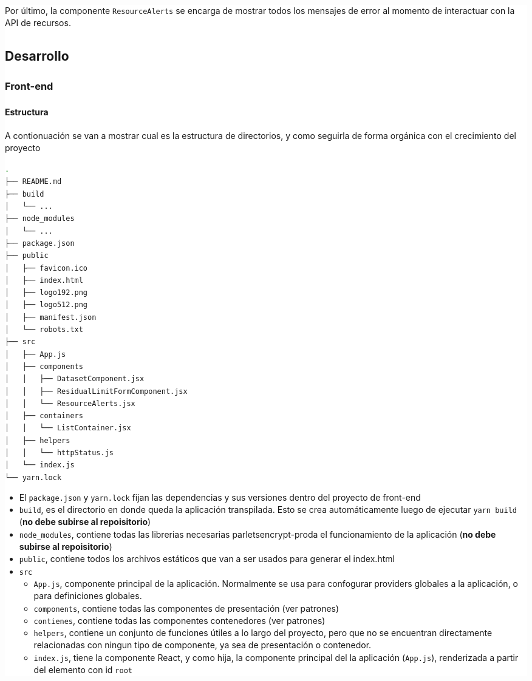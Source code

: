 Por último, la componente `ResourceAlerts` se encarga de mostrar todos los
mensajes de error al momento de interactuar con la API de recursos.

## Desarrollo

### Front-end

#### Estructura

A contionuación se van a mostrar cual es la estructura de directorios, y como
seguirla de forma orgánica con el crecimiento del proyecto

```bash
.
├── README.md
├── build
│   └── ...
├── node_modules
│   └── ...
├── package.json
├── public
│   ├── favicon.ico
│   ├── index.html
│   ├── logo192.png
│   ├── logo512.png
│   ├── manifest.json
│   └── robots.txt
├── src
│   ├── App.js
│   ├── components
│   │   ├── DatasetComponent.jsx
│   │   ├── ResidualLimitFormComponent.jsx
│   │   └── ResourceAlerts.jsx
│   ├── containers
│   │   └── ListContainer.jsx
│   ├── helpers
│   │   └── httpStatus.js
│   └── index.js
└── yarn.lock
```

- El `package.json` y `yarn.lock` fijan las dependencias y sus versiones
  dentro del proyecto de front-end
- `build`, es el directorio en donde queda la aplicación transpilada. Esto se
  crea automáticamente luego de ejecutar `yarn build` (**no debe subirse al
  repoisitorio**)
- `node_modules`, contiene todas las librerias necesarias parletsencrypt-proda el funcionamiento
  de la aplicación (**no debe subirse al repoisitorio**)
- `public`, contiene todos los archivos estáticos que van a ser usados para
  generar el index.html
- `src`
  - `App.js`, componente principal de la aplicación. Normalmente se usa para
    confogurar providers globales a la aplicación, o para definiciones globales.
  - `components`, contiene todas las componentes de presentación (ver patrones)
  - `contienes`, contiene todas las componentes contenedores (ver patrones)
  - `helpers`, contiene un conjunto de funciones útiles a lo largo del
    proyecto, pero que no se encuentran directamente relacionadas con ningun
    tipo de componente, ya sea de presentación o contenedor.
  - `index.js`, tiene la componente React, y como hija, la componente principal
    del la aplicación (`App.js`), renderizada a partir del elemento con id `root`
